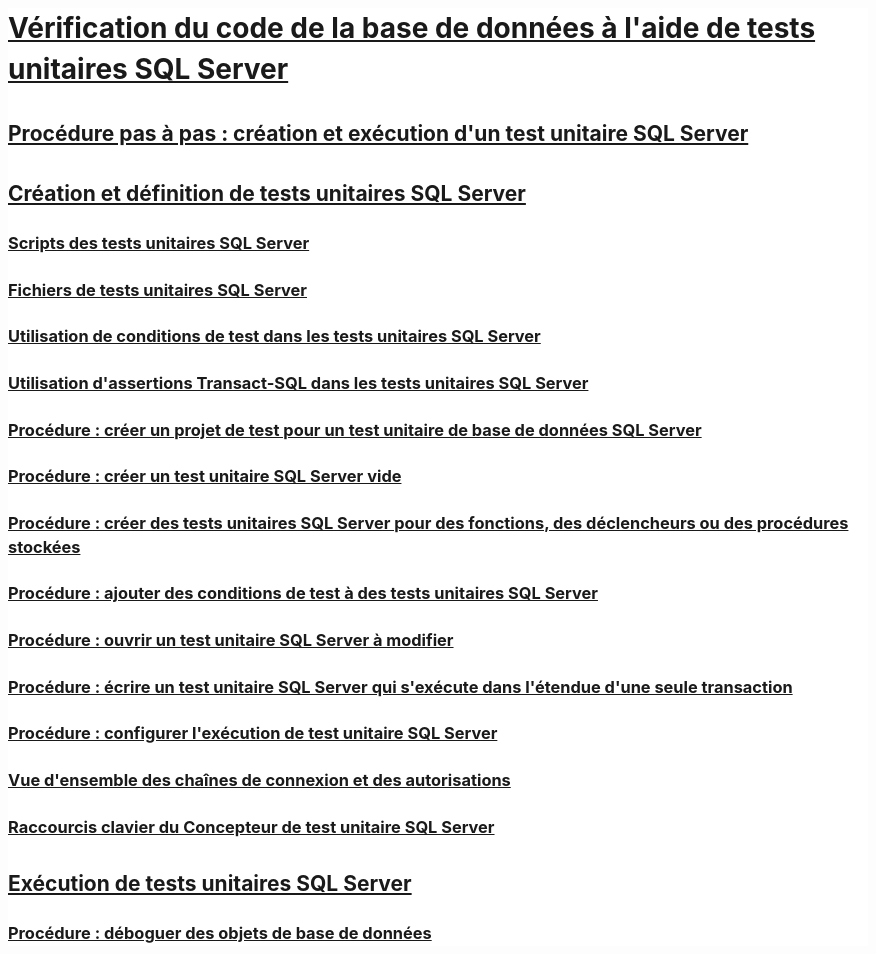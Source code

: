 # [Vérification du code de la base de données à l'aide de tests unitaires SQL Server](verifying-database-code-by-using-sql-server-unit-tests.md)
## [Procédure pas à pas : création et exécution d'un test unitaire SQL Server](walkthrough-creating-and-running-a-sql-server-unit-test.md)
## [Création et définition de tests unitaires SQL Server](creating-and-defining-sql-server-unit-tests.md)
### [Scripts des tests unitaires SQL Server](scripts-in-sql-server-unit-tests.md)
### [Fichiers de tests unitaires SQL Server](sql-server-unit-test-files.md)
### [Utilisation de conditions de test dans les tests unitaires SQL Server](using-test-conditions-in-sql-server-unit-tests.md)
### [Utilisation d'assertions Transact-SQL dans les tests unitaires SQL Server](using-transact-sql-assertions-in-sql-server-unit-tests.md)
### [Procédure : créer un projet de test pour un test unitaire de base de données SQL Server](how-to-create-a-test-project-for-sql-server-database-unit-testing.md)
### [Procédure : créer un test unitaire SQL Server vide](how-to-create-an-empty-sql-server-unit-test.md)
### [Procédure : créer des tests unitaires SQL Server pour des fonctions, des déclencheurs ou des procédures stockées](how-to-create-unit-tests-for-functions-triggers-stored-procedures.md)
### [Procédure : ajouter des conditions de test à des tests unitaires SQL Server](how-to-add-test-conditions-to-sql-server-unit-tests.md)
### [Procédure : ouvrir un test unitaire SQL Server à modifier](how-to-open-a-sql-server-unit-test-to-edit.md)
### [Procédure : écrire un test unitaire SQL Server qui s'exécute dans l'étendue d'une seule transaction](how-to-write-sql-server-unit-test-that-runs-in-single-transaction-scope.md)
### [Procédure : configurer l'exécution de test unitaire SQL Server](how-to-configure-sql-server-unit-test-execution.md)
### [Vue d'ensemble des chaînes de connexion et des autorisations](overview-of-connection-strings-and-permissions.md)
### [Raccourcis clavier du Concepteur de test unitaire SQL Server](keyboard-shortcuts-for-sql-server-unit-test-designer.md)
## [Exécution de tests unitaires SQL Server](running-sql-server-unit-tests.md)
### [Procédure : déboguer des objets de base de données](how-to-debug-database-objects.md)